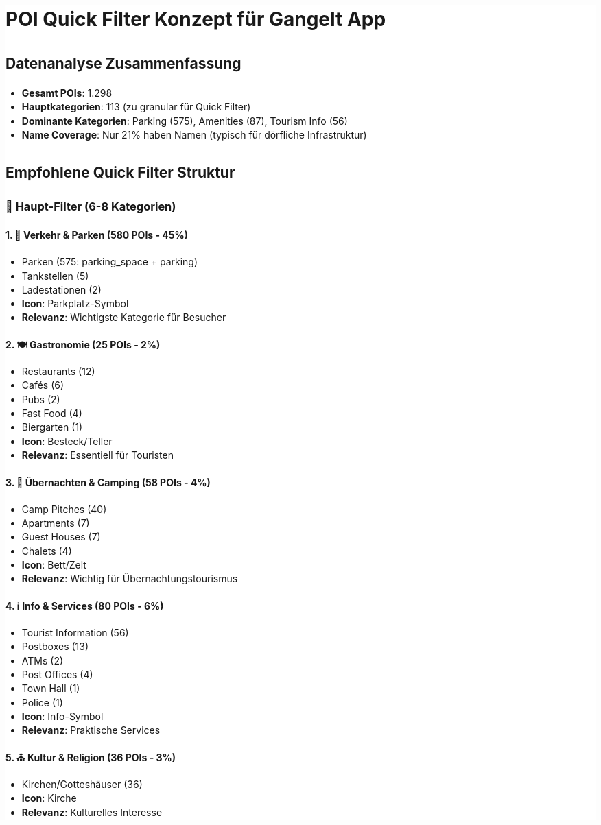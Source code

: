 # POI Quick Filter Konzept für Gangelt App

## Datenanalyse Zusammenfassung
- **Gesamt POIs**: 1.298
- **Hauptkategorien**: 113 (zu granular für Quick Filter)
- **Dominante Kategorien**: Parking (575), Amenities (87), Tourism Info (56)
- **Name Coverage**: Nur 21% haben Namen (typisch für dörfliche Infrastruktur)

## Empfohlene Quick Filter Struktur

### 🎯 **Haupt-Filter (6-8 Kategorien)**

#### 1. **🚗 Verkehr & Parken** (580 POIs - 45%)
- Parken (575: parking_space + parking)
- Tankstellen (5)
- Ladestationen (2)
- **Icon**: Parkplatz-Symbol
- **Relevanz**: Wichtigste Kategorie für Besucher

#### 2. **🍽️ Gastronomie** (25 POIs - 2%)
- Restaurants (12)
- Cafés (6)
- Pubs (2)
- Fast Food (4)
- Biergarten (1)
- **Icon**: Besteck/Teller
- **Relevanz**: Essentiell für Touristen

#### 3. **🏨 Übernachten & Camping** (58 POIs - 4%)
- Camp Pitches (40)
- Apartments (7)
- Guest Houses (7)
- Chalets (4)
- **Icon**: Bett/Zelt
- **Relevanz**: Wichtig für Übernachtungstourismus

#### 4. **ℹ️ Info & Services** (80 POIs - 6%)
- Tourist Information (56)
- Postboxes (13)
- ATMs (2)
- Post Offices (4)
- Town Hall (1)
- Police (1)
- **Icon**: Info-Symbol
- **Relevanz**: Praktische Services

#### 5. **⛪ Kultur & Religion** (36 POIs - 3%)
- Kirchen/Gotteshäuser (36)
- **Icon**: Kirche
- **Relevanz**: Kulturelles Interesse
